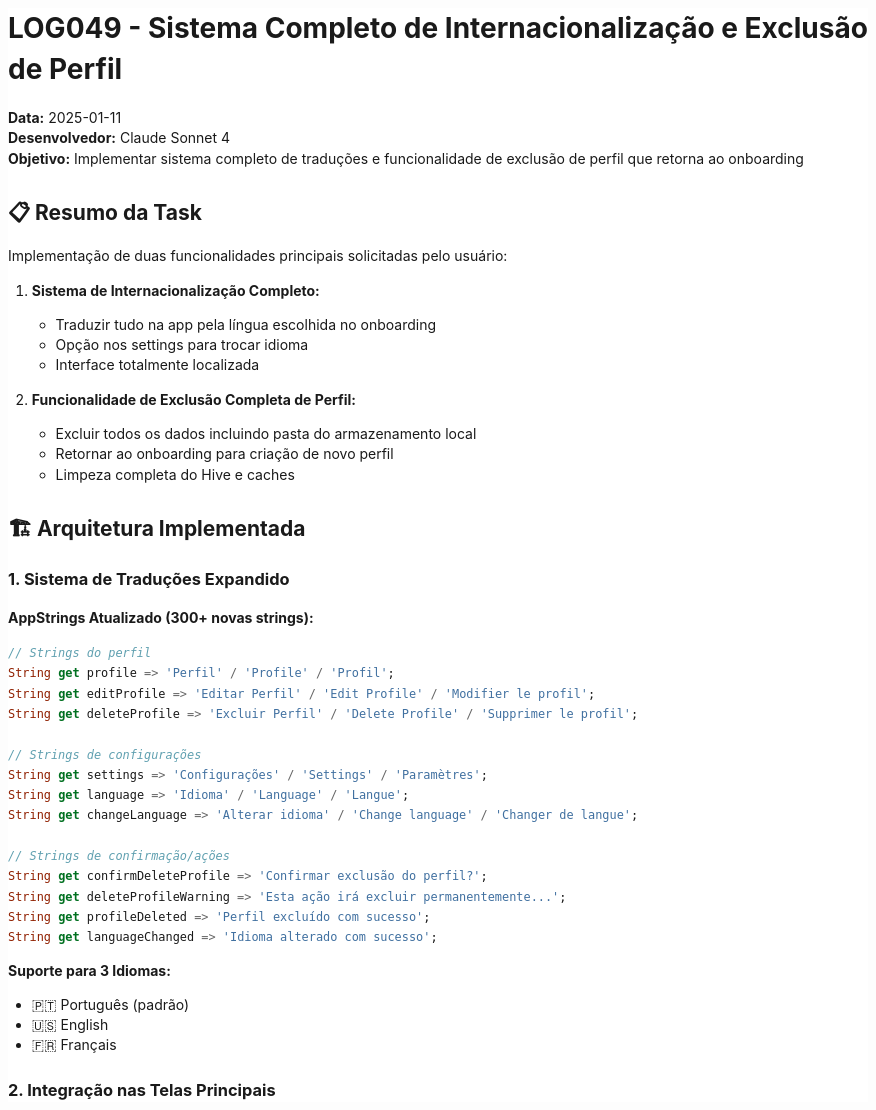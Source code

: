 # LOG049 - Sistema Completo de Internacionalização e Exclusão de Perfil

**Data:** 2025-01-11  
**Desenvolvedor:** Claude Sonnet 4  
**Objetivo:** Implementar sistema completo de traduções e funcionalidade de exclusão de perfil que retorna ao onboarding

## 📋 Resumo da Task

Implementação de duas funcionalidades principais solicitadas pelo usuário:

1. **Sistema de Internacionalização Completo:**
   - Traduzir tudo na app pela língua escolhida no onboarding
   - Opção nos settings para trocar idioma
   - Interface totalmente localizada

2. **Funcionalidade de Exclusão Completa de Perfil:**
   - Excluir todos os dados incluindo pasta do armazenamento local
   - Retornar ao onboarding para criação de novo perfil
   - Limpeza completa do Hive e caches

## 🏗️ Arquitetura Implementada

### 1. Sistema de Traduções Expandido

**AppStrings Atualizado (300+ novas strings):**
```dart
// Strings do perfil
String get profile => 'Perfil' / 'Profile' / 'Profil';
String get editProfile => 'Editar Perfil' / 'Edit Profile' / 'Modifier le profil';
String get deleteProfile => 'Excluir Perfil' / 'Delete Profile' / 'Supprimer le profil';

// Strings de configurações
String get settings => 'Configurações' / 'Settings' / 'Paramètres';
String get language => 'Idioma' / 'Language' / 'Langue';
String get changeLanguage => 'Alterar idioma' / 'Change language' / 'Changer de langue';

// Strings de confirmação/ações
String get confirmDeleteProfile => 'Confirmar exclusão do perfil?';
String get deleteProfileWarning => 'Esta ação irá excluir permanentemente...';
String get profileDeleted => 'Perfil excluído com sucesso';
String get languageChanged => 'Idioma alterado com sucesso';
```

**Suporte para 3 Idiomas:**
- 🇵🇹 Português (padrão)
- 🇺🇸 English
- 🇫🇷 Français

### 2. Integração nas Telas Principais
